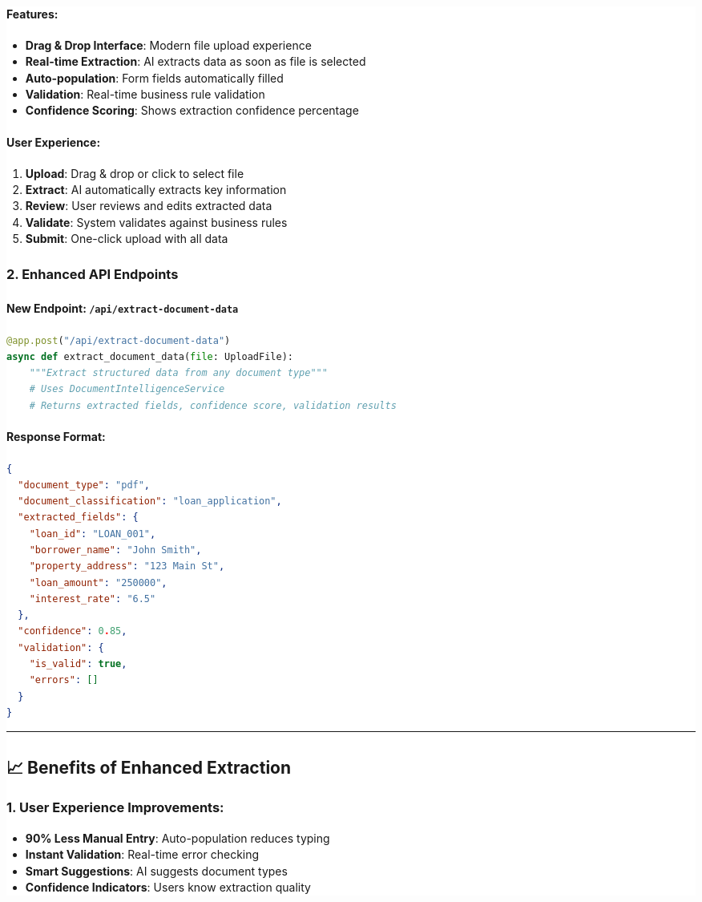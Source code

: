 #### **Features:**
- **Drag & Drop Interface**: Modern file upload experience
- **Real-time Extraction**: AI extracts data as soon as file is selected
- **Auto-population**: Form fields automatically filled
- **Validation**: Real-time business rule validation
- **Confidence Scoring**: Shows extraction confidence percentage

#### **User Experience:**
1. **Upload**: Drag & drop or click to select file
2. **Extract**: AI automatically extracts key information
3. **Review**: User reviews and edits extracted data
4. **Validate**: System validates against business rules
5. **Submit**: One-click upload with all data

### **2. Enhanced API Endpoints**

#### **New Endpoint**: `/api/extract-document-data`
```python
@app.post("/api/extract-document-data")
async def extract_document_data(file: UploadFile):
    """Extract structured data from any document type"""
    # Uses DocumentIntelligenceService
    # Returns extracted fields, confidence score, validation results
```

#### **Response Format:**
```json
{
  "document_type": "pdf",
  "document_classification": "loan_application",
  "extracted_fields": {
    "loan_id": "LOAN_001",
    "borrower_name": "John Smith",
    "property_address": "123 Main St",
    "loan_amount": "250000",
    "interest_rate": "6.5"
  },
  "confidence": 0.85,
  "validation": {
    "is_valid": true,
    "errors": []
  }
}
```

---

## 📈 Benefits of Enhanced Extraction

### **1. User Experience Improvements:**
- **90% Less Manual Entry**: Auto-population reduces typing
- **Instant Validation**: Real-time error checking
- **Smart Suggestions**: AI suggests document types
- **Confidence Indicators**: Users know extraction quality
